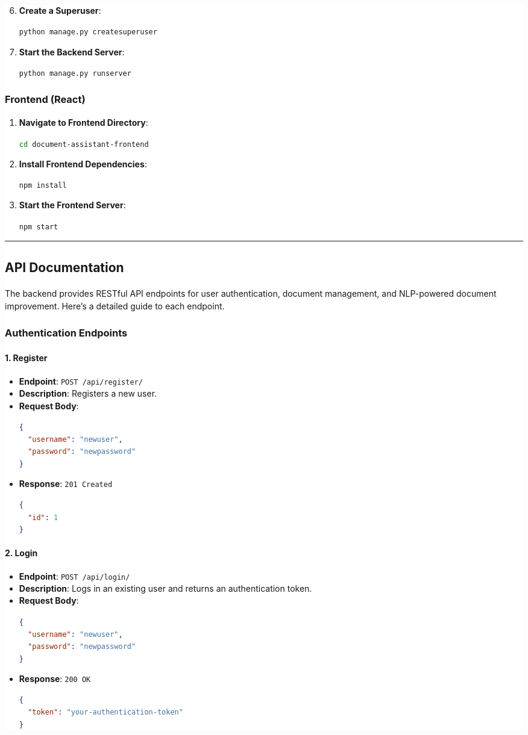 6. **Create a Superuser**:
   ```bash
   python manage.py createsuperuser
   ```

7. **Start the Backend Server**:
   ```bash
   python manage.py runserver
   ```

### Frontend (React)

1. **Navigate to Frontend Directory**:
   ```bash
   cd document-assistant-frontend
   ```

2. **Install Frontend Dependencies**:
   ```bash
   npm install
   ```

3. **Start the Frontend Server**:
   ```bash
   npm start
   ```

---

## API Documentation

The backend provides RESTful API endpoints for user authentication, document management, and NLP-powered document improvement. Here’s a detailed guide to each endpoint.

### Authentication Endpoints

#### 1. Register
- **Endpoint**: `POST /api/register/`
- **Description**: Registers a new user.
- **Request Body**:
  ```json
  {
    "username": "newuser",
    "password": "newpassword"
  }
  ```
- **Response**: `201 Created`
  ```json
  {
    "id": 1
  }
  ```

#### 2. Login
- **Endpoint**: `POST /api/login/`
- **Description**: Logs in an existing user and returns an authentication token.
- **Request Body**:
  ```json
  {
    "username": "newuser",
    "password": "newpassword"
  }
  ```
- **Response**: `200 OK`
  ```json
  {
    "token": "your-authentication-token"
  }
  ```